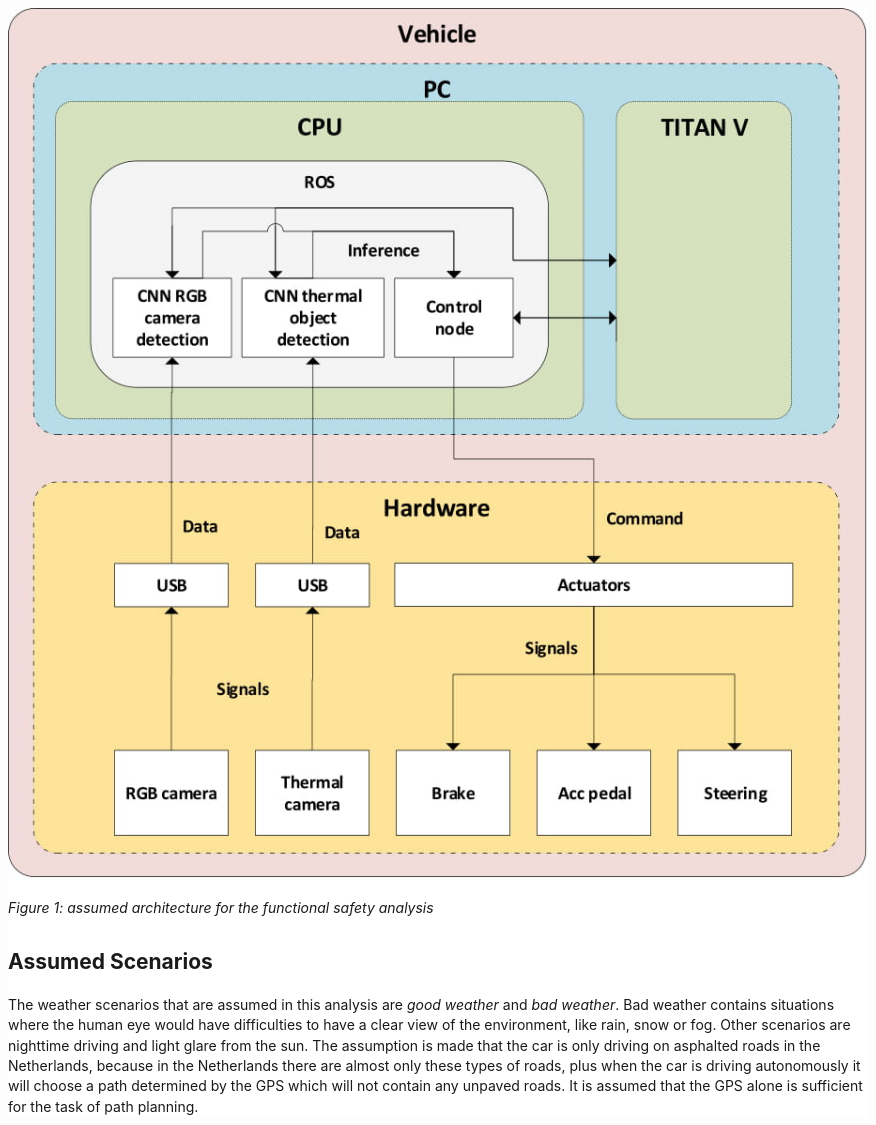 ![Assumed architecture of the system](doc_images/05032020_integration_diagram_v2_koen.jpg)

*Figure 1: assumed architecture for the functional safety analysis*

## Assumed Scenarios

The weather scenarios that are assumed in this analysis are *good weather* and *bad weather*. Bad weather contains situations where the human eye would have difficulties to have a clear view of the environment, like rain, snow or fog. Other scenarios are nighttime driving and light glare from the sun. The assumption is made that the car is only driving on asphalted roads in the Netherlands, because in the Netherlands there are almost only these types of roads, plus when the car is driving autonomously it will choose a path determined by the GPS which will not contain any unpaved roads. It is assumed that the GPS alone is sufficient for the task of path planning.
